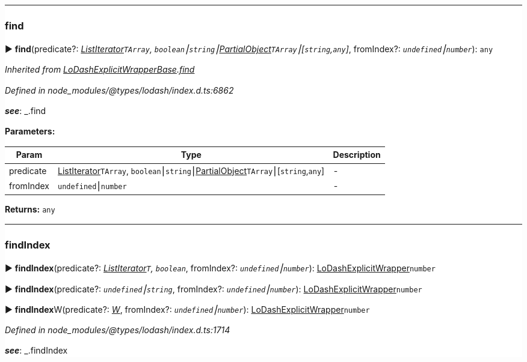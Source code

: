 



___

<a id="find"></a>

###  find

► **find**(predicate?: *[ListIterator](../modules/_node_modules__types_lodash_index_d_._.md#listiterator)`TArray`, `boolean`⎮`string`⎮[PartialObject](../modules/_node_modules__types_lodash_index_d_.md#partialobject)`TArray`⎮[`string`,`any`]*, fromIndex?: *`undefined`⎮`number`*): `any`



*Inherited from [LoDashExplicitWrapperBase](_node_modules__types_lodash_index_d_._.lodashexplicitwrapperbase.md).[find](_node_modules__types_lodash_index_d_._.lodashexplicitwrapperbase.md#find)*

*Defined in node_modules/@types/lodash/index.d.ts:6862*


*__see__*: _.find



**Parameters:**

| Param | Type | Description |
| ------ | ------ | ------ |
| predicate | [ListIterator](../modules/_node_modules__types_lodash_index_d_._.md#listiterator)`TArray`, `boolean`⎮`string`⎮[PartialObject](../modules/_node_modules__types_lodash_index_d_.md#partialobject)`TArray`⎮[`string`,`any`]   |  - |
| fromIndex | `undefined`⎮`number`   |  - |





**Returns:** `any`





___

<a id="findindex"></a>

###  findIndex

► **findIndex**(predicate?: *[ListIterator](../modules/_node_modules__types_lodash_index_d_._.md#listiterator)`T`, `boolean`*, fromIndex?: *`undefined`⎮`number`*): [LoDashExplicitWrapper](_node_modules__types_lodash_index_d_._.lodashexplicitwrapper.md)`number`

► **findIndex**(predicate?: *`undefined`⎮`string`*, fromIndex?: *`undefined`⎮`number`*): [LoDashExplicitWrapper](_node_modules__types_lodash_index_d_._.lodashexplicitwrapper.md)`number`

► **findIndex**W(predicate?: *[W]()*, fromIndex?: *`undefined`⎮`number`*): [LoDashExplicitWrapper](_node_modules__types_lodash_index_d_._.lodashexplicitwrapper.md)`number`



*Defined in node_modules/@types/lodash/index.d.ts:1714*


*__see__*: _.findIndex
